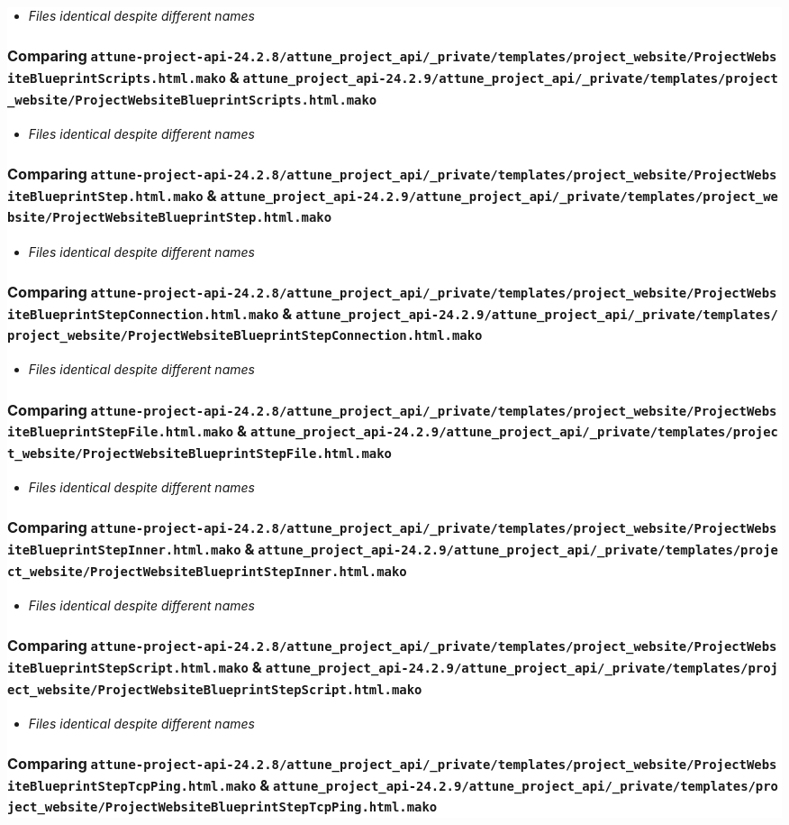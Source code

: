  * *Files identical despite different names*

### Comparing `attune-project-api-24.2.8/attune_project_api/_private/templates/project_website/ProjectWebsiteBlueprintScripts.html.mako` & `attune_project_api-24.2.9/attune_project_api/_private/templates/project_website/ProjectWebsiteBlueprintScripts.html.mako`

 * *Files identical despite different names*

### Comparing `attune-project-api-24.2.8/attune_project_api/_private/templates/project_website/ProjectWebsiteBlueprintStep.html.mako` & `attune_project_api-24.2.9/attune_project_api/_private/templates/project_website/ProjectWebsiteBlueprintStep.html.mako`

 * *Files identical despite different names*

### Comparing `attune-project-api-24.2.8/attune_project_api/_private/templates/project_website/ProjectWebsiteBlueprintStepConnection.html.mako` & `attune_project_api-24.2.9/attune_project_api/_private/templates/project_website/ProjectWebsiteBlueprintStepConnection.html.mako`

 * *Files identical despite different names*

### Comparing `attune-project-api-24.2.8/attune_project_api/_private/templates/project_website/ProjectWebsiteBlueprintStepFile.html.mako` & `attune_project_api-24.2.9/attune_project_api/_private/templates/project_website/ProjectWebsiteBlueprintStepFile.html.mako`

 * *Files identical despite different names*

### Comparing `attune-project-api-24.2.8/attune_project_api/_private/templates/project_website/ProjectWebsiteBlueprintStepInner.html.mako` & `attune_project_api-24.2.9/attune_project_api/_private/templates/project_website/ProjectWebsiteBlueprintStepInner.html.mako`

 * *Files identical despite different names*

### Comparing `attune-project-api-24.2.8/attune_project_api/_private/templates/project_website/ProjectWebsiteBlueprintStepScript.html.mako` & `attune_project_api-24.2.9/attune_project_api/_private/templates/project_website/ProjectWebsiteBlueprintStepScript.html.mako`

 * *Files identical despite different names*

### Comparing `attune-project-api-24.2.8/attune_project_api/_private/templates/project_website/ProjectWebsiteBlueprintStepTcpPing.html.mako` & `attune_project_api-24.2.9/attune_project_api/_private/templates/project_website/ProjectWebsiteBlueprintStepTcpPing.html.mako`
